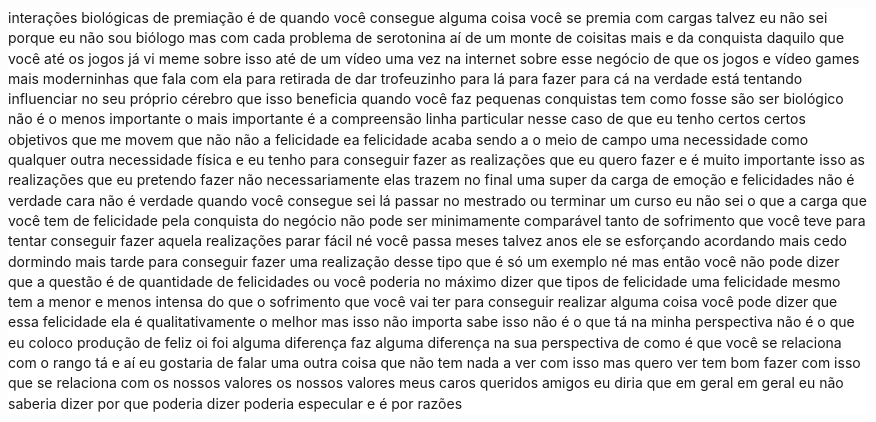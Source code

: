 interações biológicas de premiação é de
quando você consegue alguma coisa você
se premia com cargas talvez eu não sei
porque eu não sou biólogo mas com cada
problema de serotonina aí de um monte de
coisitas mais
e da conquista daquilo que você até os
jogos já vi meme sobre isso até de um
vídeo uma vez na internet sobre esse
negócio de que os jogos e vídeo games
mais moderninhas que fala com ela para
retirada de dar trofeuzinho para lá para
fazer para cá na verdade está tentando
influenciar no seu próprio cérebro que
isso beneficia quando você faz pequenas
conquistas tem como fosse são ser
biológico não é o menos importante o
mais importante é a compreensão linha
particular nesse caso de que eu tenho
certos certos objetivos que me movem que
não não a felicidade ea felicidade acaba
sendo a o meio de campo uma necessidade
como qualquer outra necessidade física e
eu tenho para conseguir fazer as
realizações que eu quero fazer e é muito
importante isso as realizações que eu
pretendo fazer não necessariamente elas
trazem no final uma super da carga de
emoção
e felicidades não é verdade cara não é
verdade quando você consegue sei lá
passar no mestrado ou terminar um curso
eu não sei o que a carga que você tem de
felicidade pela conquista do negócio não
pode ser minimamente comparável tanto de
sofrimento que você teve para tentar
conseguir fazer aquela realizações parar
fácil né você passa meses talvez anos
ele se esforçando acordando mais cedo
dormindo mais tarde para conseguir fazer
uma realização desse tipo que é só um
exemplo né mas então você não pode dizer
que a questão é de quantidade de
felicidades ou você poderia no máximo
dizer que tipos de felicidade uma
felicidade mesmo tem a menor e menos
intensa do que o sofrimento que você vai
ter para conseguir realizar alguma coisa
você pode dizer que essa felicidade ela
é qualitativamente o melhor mas isso não
importa sabe isso não é o que tá na
minha perspectiva não é o que eu coloco
produção de feliz
oi foi alguma diferença faz alguma
diferença na sua perspectiva de como é
que você se relaciona com o rango tá e
aí eu gostaria de falar uma outra coisa
que não tem nada a ver com isso mas
quero ver tem bom fazer com isso que se
relaciona com os nossos valores os
nossos valores meus caros queridos
amigos eu diria que em geral em geral eu
não saberia dizer por que poderia dizer
poderia especular e é por razões